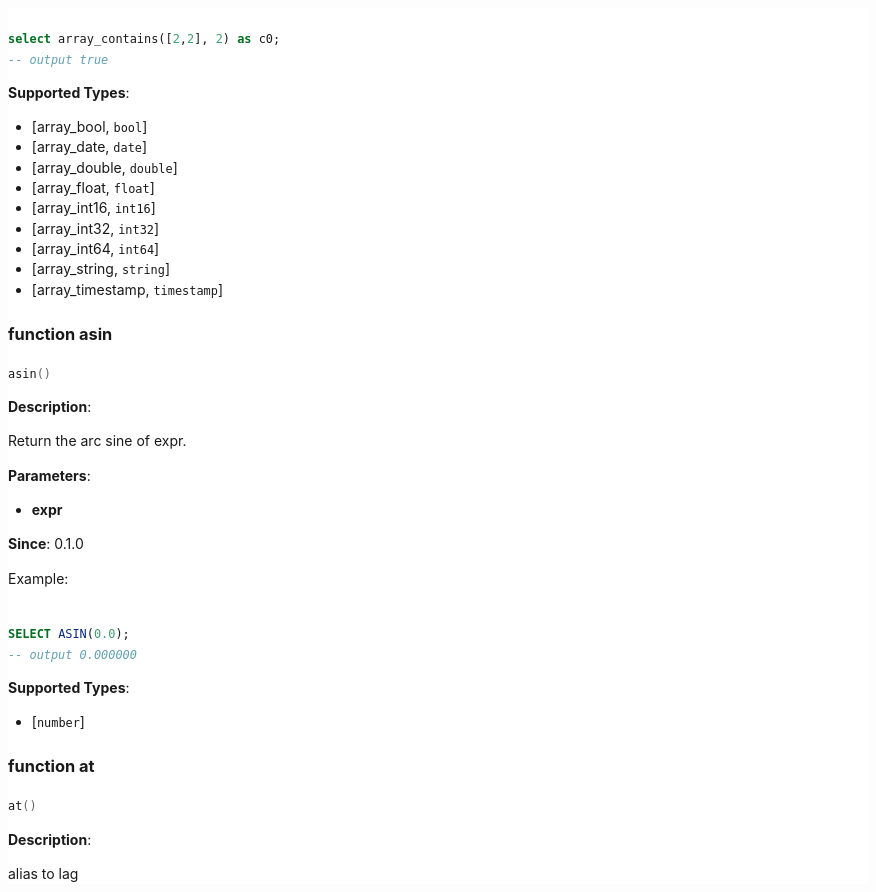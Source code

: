 ```sql

select array_contains([2,2], 2) as c0;
-- output true
```


**Supported Types**:

* [array_bool, `bool`]
* [array_date, `date`]
* [array_double, `double`]
* [array_float, `float`]
* [array_int16, `int16`]
* [array_int32, `int32`]
* [array_int64, `int64`]
* [array_string, `string`]
* [array_timestamp, `timestamp`] 

### function asin

```cpp
asin()
```

**Description**:

Return the arc sine of expr. 

**Parameters**: 

  * **expr** 


**Since**:
0.1.0


Example:

```sql

SELECT ASIN(0.0);
-- output 0.000000
```


**Supported Types**:

* [`number`] 

### function at

```cpp
at()
```

**Description**:


alias to lag 
